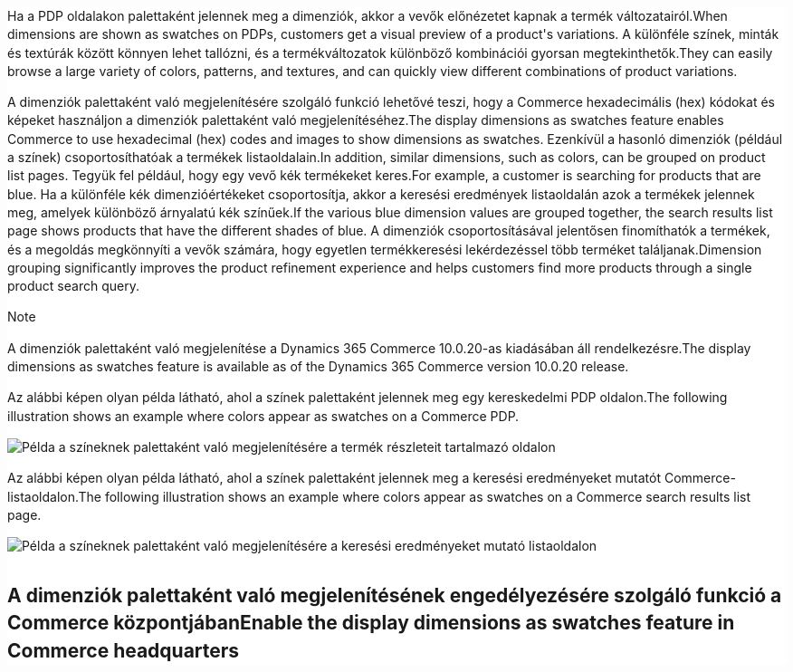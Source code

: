 <span data-ttu-id="33f09-111">Ha a PDP oldalakon palettaként jelennek meg a dimenziók, akkor a vevők előnézetet kapnak a termék változatairól.</span><span class="sxs-lookup"><span data-stu-id="33f09-111">When dimensions are shown as swatches on PDPs, customers get a visual preview of a product's variations.</span></span> <span data-ttu-id="33f09-112">A különféle színek, minták és textúrák között könnyen lehet tallózni, és a termékváltozatok különböző kombinációi gyorsan megtekinthetők.</span><span class="sxs-lookup"><span data-stu-id="33f09-112">They can easily browse a large variety of colors, patterns, and textures, and can quickly view different combinations of product variations.</span></span>

<span data-ttu-id="33f09-113">A dimenziók palettaként való megjelenítésére szolgáló funkció lehetővé teszi, hogy a Commerce hexadecimális (hex) kódokat és képeket használjon a dimenziók palettaként való megjelenítéséhez.</span><span class="sxs-lookup"><span data-stu-id="33f09-113">The display dimensions as swatches feature enables Commerce to use hexadecimal (hex) codes and images to show dimensions as swatches.</span></span> <span data-ttu-id="33f09-114">Ezenkívül a hasonló dimenziók (például a színek) csoportosíthatóak a termékek listaoldalain.</span><span class="sxs-lookup"><span data-stu-id="33f09-114">In addition, similar dimensions, such as colors, can be grouped on product list pages.</span></span> <span data-ttu-id="33f09-115">Tegyük fel például, hogy egy vevő kék termékeket keres.</span><span class="sxs-lookup"><span data-stu-id="33f09-115">For example, a customer is searching for products that are blue.</span></span> <span data-ttu-id="33f09-116">Ha a különféle kék dimenzióértékeket csoportosítja, akkor a keresési eredmények listaoldalán azok a termékek jelennek meg, amelyek különböző árnyalatú kék színűek.</span><span class="sxs-lookup"><span data-stu-id="33f09-116">If the various blue dimension values are grouped together, the search results list page shows products that have the different shades of blue.</span></span> <span data-ttu-id="33f09-117">A dimenziók csoportosításával jelentősen finomíthatók a termékek, és a megoldás megkönnyíti a vevők számára, hogy egyetlen termékkeresési lekérdezéssel több terméket találjanak.</span><span class="sxs-lookup"><span data-stu-id="33f09-117">Dimension grouping significantly improves the product refinement experience and helps customers find more products through a single product search query.</span></span>

> [!NOTE]
> <span data-ttu-id="33f09-118">A dimenziók palettaként való megjelenítése a Dynamics 365 Commerce 10.0.20-as kiadásában áll rendelkezésre.</span><span class="sxs-lookup"><span data-stu-id="33f09-118">The display dimensions as swatches feature is available as of the Dynamics 365 Commerce version 10.0.20 release.</span></span>

<span data-ttu-id="33f09-119">Az alábbi képen olyan példa látható, ahol a színek palettaként jelennek meg egy kereskedelmi PDP oldalon.</span><span class="sxs-lookup"><span data-stu-id="33f09-119">The following illustration shows an example where colors appear as swatches on a Commerce PDP.</span></span>

![Példa a színeknek palettaként való megjelenítésére a termék részleteit tartalmazó oldalon](../dev-itpro/media/swatch_pdp.png)

<span data-ttu-id="33f09-121">Az alábbi képen olyan példa látható, ahol a színek palettaként jelennek meg a keresési eredményeket mutatót Commerce-listaoldalon.</span><span class="sxs-lookup"><span data-stu-id="33f09-121">The following illustration shows an example where colors appear as swatches on a Commerce search results list page.</span></span>

![Példa a színeknek palettaként való megjelenítésére a keresési eredményeket mutató listaoldalon](../dev-itpro/media/swatch_searchresults.PNG)

## <a name="enable-the-display-dimensions-as-swatches-feature-in-commerce-headquarters"></a><span data-ttu-id="33f09-123">A dimenziók palettaként való megjelenítésének engedélyezésére szolgáló funkció a Commerce központjában</span><span class="sxs-lookup"><span data-stu-id="33f09-123">Enable the display dimensions as swatches feature in Commerce headquarters</span></span>
